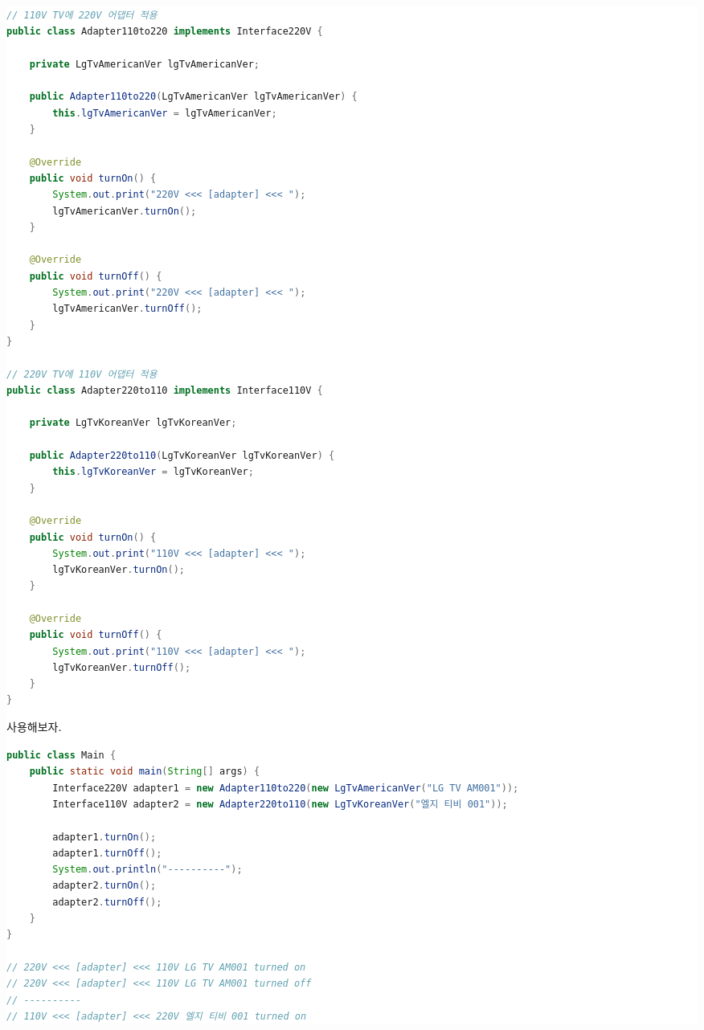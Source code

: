 ```java
// 110V TV에 220V 어댑터 적용
public class Adapter110to220 implements Interface220V {

    private LgTvAmericanVer lgTvAmericanVer;

    public Adapter110to220(LgTvAmericanVer lgTvAmericanVer) {
        this.lgTvAmericanVer = lgTvAmericanVer;
    }

    @Override
    public void turnOn() {
        System.out.print("220V <<< [adapter] <<< ");
        lgTvAmericanVer.turnOn();
    }

    @Override
    public void turnOff() {
        System.out.print("220V <<< [adapter] <<< ");
        lgTvAmericanVer.turnOff();
    }
}

// 220V TV에 110V 어댑터 적용
public class Adapter220to110 implements Interface110V {

    private LgTvKoreanVer lgTvKoreanVer;

    public Adapter220to110(LgTvKoreanVer lgTvKoreanVer) {
        this.lgTvKoreanVer = lgTvKoreanVer;
    }

    @Override
    public void turnOn() {
        System.out.print("110V <<< [adapter] <<< ");
        lgTvKoreanVer.turnOn();
    }

    @Override
    public void turnOff() {
        System.out.print("110V <<< [adapter] <<< ");
        lgTvKoreanVer.turnOff();
    }
}
```
사용해보자.
```java
public class Main {
    public static void main(String[] args) {
        Interface220V adapter1 = new Adapter110to220(new LgTvAmericanVer("LG TV AM001"));
        Interface110V adapter2 = new Adapter220to110(new LgTvKoreanVer("엘지 티비 001"));

        adapter1.turnOn();
        adapter1.turnOff();
        System.out.println("----------");
        adapter2.turnOn();
        adapter2.turnOff();
    }
}

// 220V <<< [adapter] <<< 110V LG TV AM001 turned on
// 220V <<< [adapter] <<< 110V LG TV AM001 turned off
// ----------
// 110V <<< [adapter] <<< 220V 엘지 티비 001 turned on
```